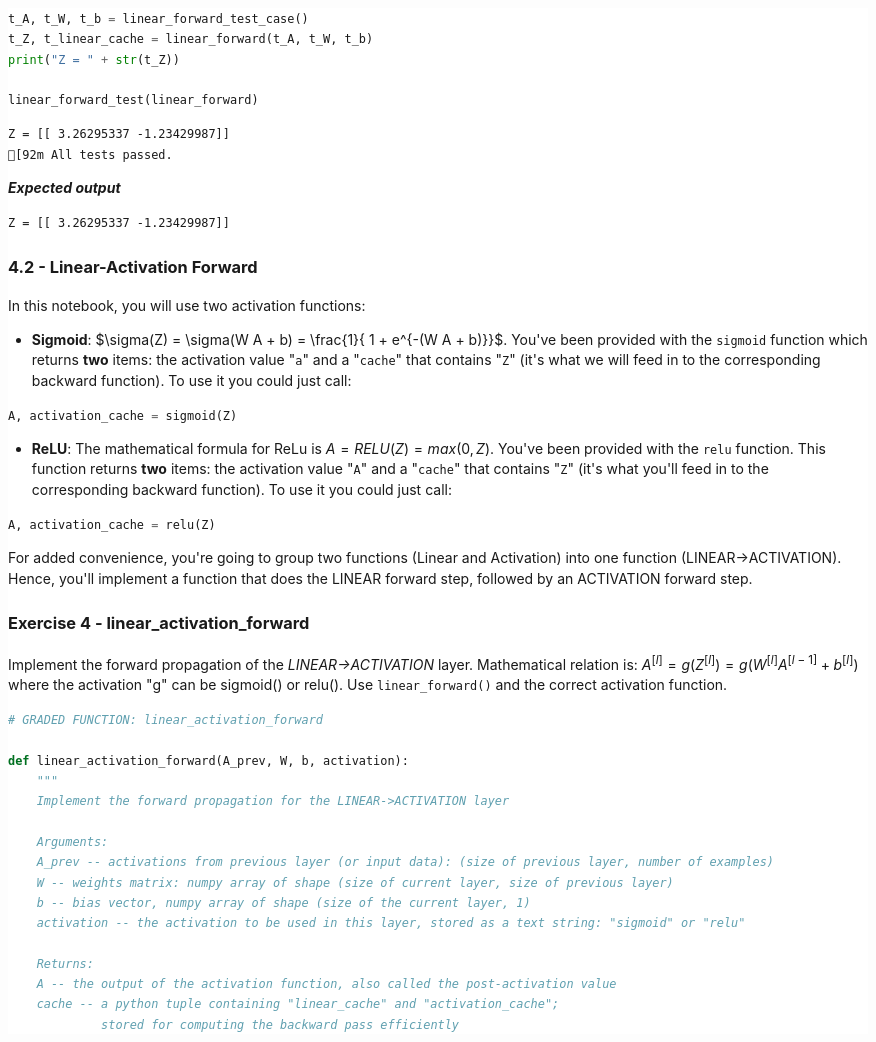 
```python
t_A, t_W, t_b = linear_forward_test_case()
t_Z, t_linear_cache = linear_forward(t_A, t_W, t_b)
print("Z = " + str(t_Z))

linear_forward_test(linear_forward)
```

    Z = [[ 3.26295337 -1.23429987]]
    [92m All tests passed.


***Expected output***
```
Z = [[ 3.26295337 -1.23429987]]
```

<a name='4-2'></a>
### 4.2 - Linear-Activation Forward

In this notebook, you will use two activation functions:

- **Sigmoid**: $\sigma(Z) = \sigma(W A + b) = \frac{1}{ 1 + e^{-(W A + b)}}$. You've been provided with the `sigmoid` function which returns **two** items: the activation value "`a`" and a "`cache`" that contains "`Z`" (it's what we will feed in to the corresponding backward function). To use it you could just call: 
``` python
A, activation_cache = sigmoid(Z)
```

- **ReLU**: The mathematical formula for ReLu is $A = RELU(Z) = max(0, Z)$. You've been provided with the `relu` function. This function returns **two** items: the activation value "`A`" and a "`cache`" that contains "`Z`" (it's what you'll feed in to the corresponding backward function). To use it you could just call:
``` python
A, activation_cache = relu(Z)
```

For added convenience, you're going to group two functions (Linear and Activation) into one function (LINEAR->ACTIVATION). Hence, you'll implement a function that does the LINEAR forward step, followed by an ACTIVATION forward step.

<a name='ex-4'></a>
### Exercise 4 - linear_activation_forward

Implement the forward propagation of the *LINEAR->ACTIVATION* layer. Mathematical relation is: $A^{[l]} = g(Z^{[l]}) = g(W^{[l]}A^{[l-1]} +b^{[l]})$ where the activation "g" can be sigmoid() or relu(). Use `linear_forward()` and the correct activation function.


```python
# GRADED FUNCTION: linear_activation_forward

def linear_activation_forward(A_prev, W, b, activation):
    """
    Implement the forward propagation for the LINEAR->ACTIVATION layer

    Arguments:
    A_prev -- activations from previous layer (or input data): (size of previous layer, number of examples)
    W -- weights matrix: numpy array of shape (size of current layer, size of previous layer)
    b -- bias vector, numpy array of shape (size of the current layer, 1)
    activation -- the activation to be used in this layer, stored as a text string: "sigmoid" or "relu"

    Returns:
    A -- the output of the activation function, also called the post-activation value 
    cache -- a python tuple containing "linear_cache" and "activation_cache";
             stored for computing the backward pass efficiently
```